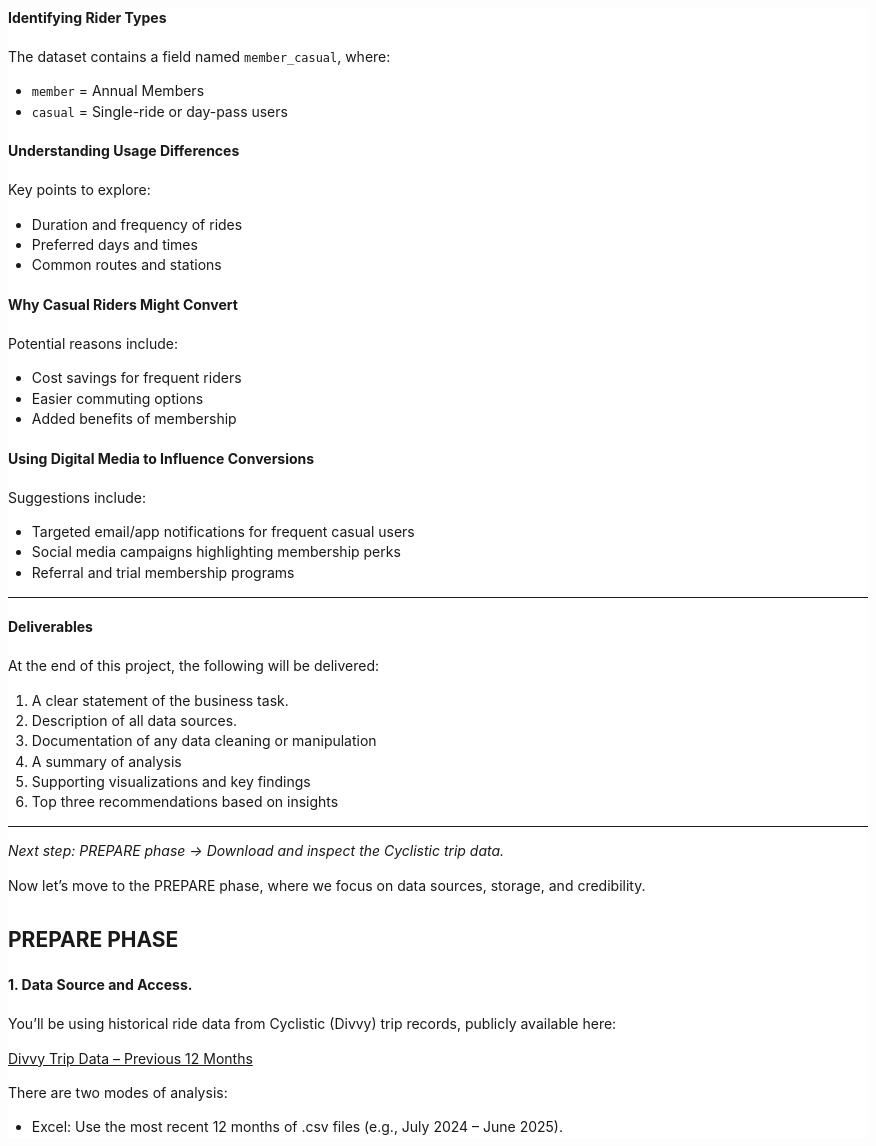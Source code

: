 ####  Identifying Rider Types
The dataset contains a field named `member_casual`, where:
- `member` = Annual Members
- `casual` = Single-ride or day-pass users

####  Understanding Usage Differences
Key points to explore:

- Duration and frequency of rides
- Preferred days and times
- Common routes and stations

####  Why Casual Riders Might Convert
Potential reasons include:

- Cost savings for frequent riders
- Easier commuting options
- Added benefits of membership

####  Using Digital Media to Influence Conversions
Suggestions include:

- Targeted email/app notifications for frequent casual users
- Social media campaigns highlighting membership perks
- Referral and trial membership programs

---

#### Deliverables
At the end of this project, the following will be delivered:

  1. A clear statement of the business task.
  2. Description of all data sources.
  3. Documentation of any data cleaning or manipulation
  4. A summary of analysis
  5. Supporting visualizations and key findings
  6. Top three recommendations based on insights

---

*Next step: PREPARE phase → Download and inspect the Cyclistic trip data.*


Now let’s move to the PREPARE phase, where we focus on data sources, storage, and credibility.

##  PREPARE PHASE
#### 1. Data Source and Access.

You’ll be using historical ride data from Cyclistic (Divvy) trip records, publicly available here:

[ Divvy Trip Data – Previous 12 Months](https://divvy-tripdata.s3.amazonaws.com/index.html)

There are two modes of analysis:

- Excel: Use the most recent 12 months of .csv files (e.g., July 2024 – June 2025).
